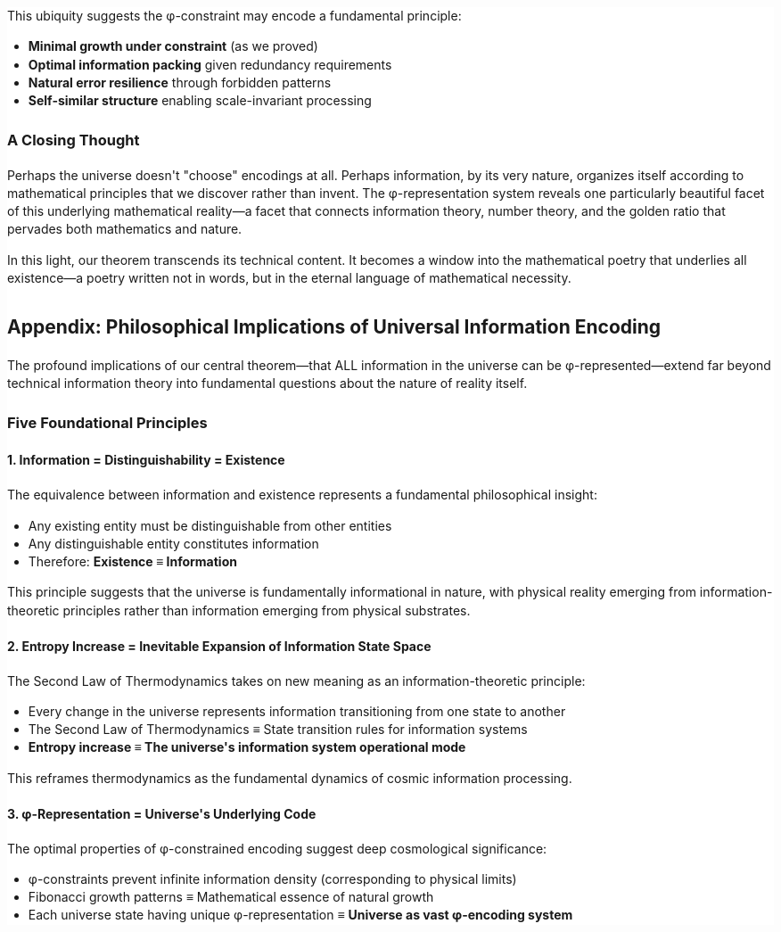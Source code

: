 This ubiquity suggests the φ-constraint may encode a fundamental principle:
- **Minimal growth under constraint** (as we proved)
- **Optimal information packing** given redundancy requirements
- **Natural error resilience** through forbidden patterns
- **Self-similar structure** enabling scale-invariant processing

### A Closing Thought

Perhaps the universe doesn't "choose" encodings at all. Perhaps information, by its very nature, organizes itself according to mathematical principles that we discover rather than invent. The φ-representation system reveals one particularly beautiful facet of this underlying mathematical reality—a facet that connects information theory, number theory, and the golden ratio that pervades both mathematics and nature.

In this light, our theorem transcends its technical content. It becomes a window into the mathematical poetry that underlies all existence—a poetry written not in words, but in the eternal language of mathematical necessity.

## Appendix: Philosophical Implications of Universal Information Encoding

The profound implications of our central theorem—that ALL information in the universe can be φ-represented—extend far beyond technical information theory into fundamental questions about the nature of reality itself.

### Five Foundational Principles

#### 1. Information = Distinguishability = Existence

The equivalence between information and existence represents a fundamental philosophical insight:

- Any existing entity must be distinguishable from other entities
- Any distinguishable entity constitutes information
- Therefore: **Existence ≡ Information**

This principle suggests that the universe is fundamentally informational in nature, with physical reality emerging from information-theoretic principles rather than information emerging from physical substrates.

#### 2. Entropy Increase = Inevitable Expansion of Information State Space

The Second Law of Thermodynamics takes on new meaning as an information-theoretic principle:

- Every change in the universe represents information transitioning from one state to another
- The Second Law of Thermodynamics ≡ State transition rules for information systems
- **Entropy increase ≡ The universe's information system operational mode**

This reframes thermodynamics as the fundamental dynamics of cosmic information processing.

#### 3. φ-Representation = Universe's Underlying Code

The optimal properties of φ-constrained encoding suggest deep cosmological significance:

- φ-constraints prevent infinite information density (corresponding to physical limits)
- Fibonacci growth patterns ≡ Mathematical essence of natural growth
- Each universe state having unique φ-representation ≡ **Universe as vast φ-encoding system**
